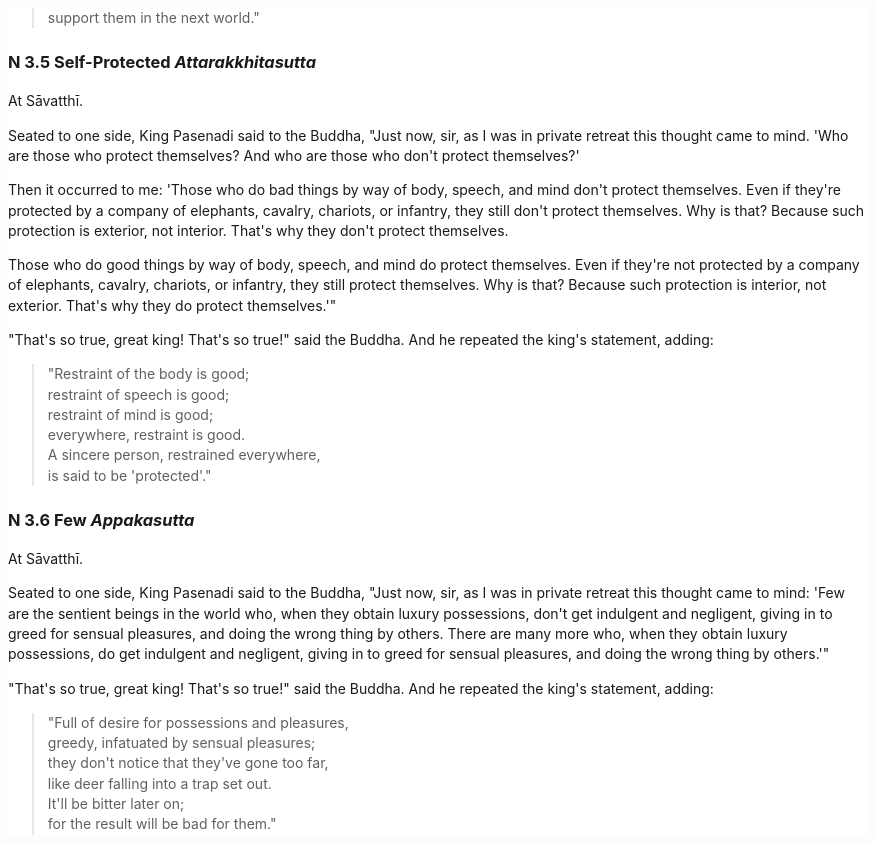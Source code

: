 > support them in the next world."

### N 3.5 Self-Protected *Attarakkhitasutta*

At Sāvatthī.

Seated to one side, King Pasenadi said to the Buddha, "Just now, sir, as
I was in private retreat this thought came to mind. 'Who are those who
protect themselves? And who are those who don't protect themselves?'

Then it occurred to me: 'Those who do bad things by way of body, speech,
and mind don't protect themselves. Even if they're protected by a
company of elephants, cavalry, chariots, or infantry, they still don't
protect themselves. Why is that? Because such protection is exterior,
not interior. That's why they don't protect themselves.

Those who do good things by way of body, speech, and mind do protect
themselves. Even if they're not protected by a company of elephants,
cavalry, chariots, or infantry, they still protect themselves. Why is
that? Because such protection is interior, not exterior. That's why they
do protect themselves.'"

"That's so true, great king! That's so true!" said the Buddha. And he
repeated the king's statement, adding:

> "Restraint of the body is good;\
> restraint of speech is good;\
> restraint of mind is good;\
> everywhere, restraint is good.\
> A sincere person, restrained everywhere,\
> is said to be 'protected'."

### N 3.6 Few *Appakasutta*

At Sāvatthī.

Seated to one side, King Pasenadi said to the Buddha, "Just now, sir, as
I was in private retreat this thought came to mind: 'Few are the
sentient beings in the world who, when they obtain luxury possessions,
don't get indulgent and negligent, giving in to greed for sensual
pleasures, and doing the wrong thing by others. There are many more who,
when they obtain luxury possessions, do get indulgent and negligent,
giving in to greed for sensual pleasures, and doing the wrong thing by
others.'"

"That's so true, great king! That's so true!" said the Buddha. And he
repeated the king's statement, adding:

> "Full of desire for possessions and pleasures,\
> greedy, infatuated by sensual pleasures;\
> they don't notice that they've gone too far,\
> like deer falling into a trap set out.\
> It'll be bitter later on;\
> for the result will be bad for them."
